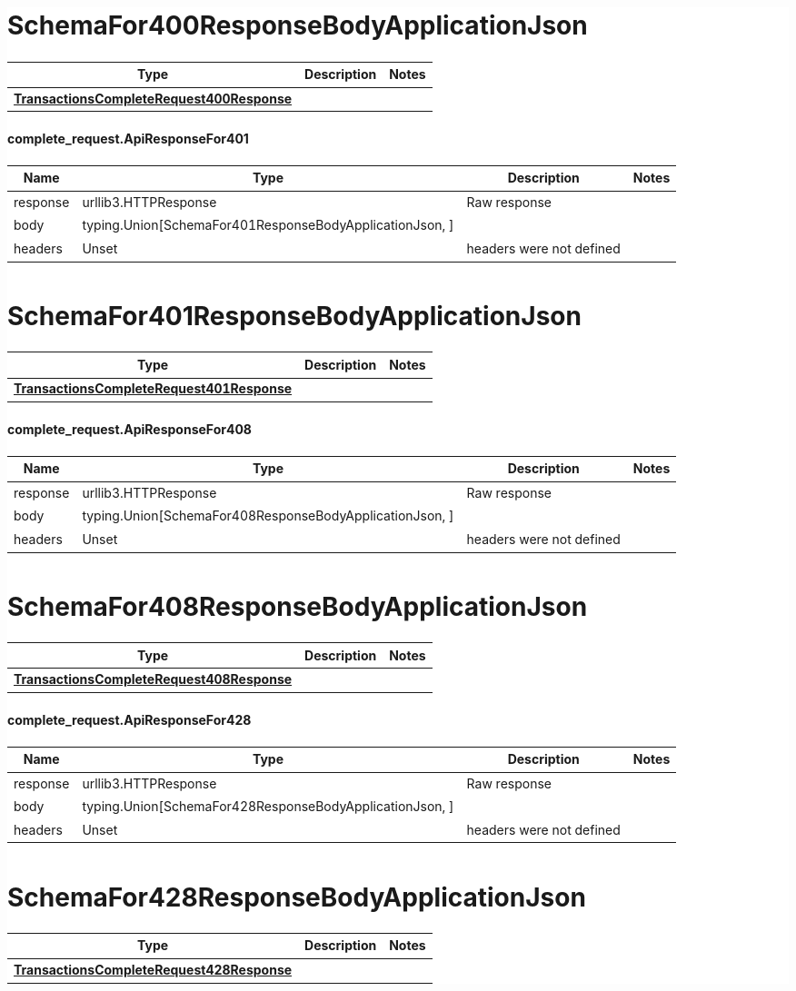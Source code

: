 # SchemaFor400ResponseBodyApplicationJson
Type | Description  | Notes
------------- | ------------- | -------------
[**TransactionsCompleteRequest400Response**](../../models/TransactionsCompleteRequest400Response.md) |  | 


#### complete_request.ApiResponseFor401
Name | Type | Description  | Notes
------------- | ------------- | ------------- | -------------
response | urllib3.HTTPResponse | Raw response |
body | typing.Union[SchemaFor401ResponseBodyApplicationJson, ] |  |
headers | Unset | headers were not defined |

# SchemaFor401ResponseBodyApplicationJson
Type | Description  | Notes
------------- | ------------- | -------------
[**TransactionsCompleteRequest401Response**](../../models/TransactionsCompleteRequest401Response.md) |  | 


#### complete_request.ApiResponseFor408
Name | Type | Description  | Notes
------------- | ------------- | ------------- | -------------
response | urllib3.HTTPResponse | Raw response |
body | typing.Union[SchemaFor408ResponseBodyApplicationJson, ] |  |
headers | Unset | headers were not defined |

# SchemaFor408ResponseBodyApplicationJson
Type | Description  | Notes
------------- | ------------- | -------------
[**TransactionsCompleteRequest408Response**](../../models/TransactionsCompleteRequest408Response.md) |  | 


#### complete_request.ApiResponseFor428
Name | Type | Description  | Notes
------------- | ------------- | ------------- | -------------
response | urllib3.HTTPResponse | Raw response |
body | typing.Union[SchemaFor428ResponseBodyApplicationJson, ] |  |
headers | Unset | headers were not defined |

# SchemaFor428ResponseBodyApplicationJson
Type | Description  | Notes
------------- | ------------- | -------------
[**TransactionsCompleteRequest428Response**](../../models/TransactionsCompleteRequest428Response.md) |  | 
